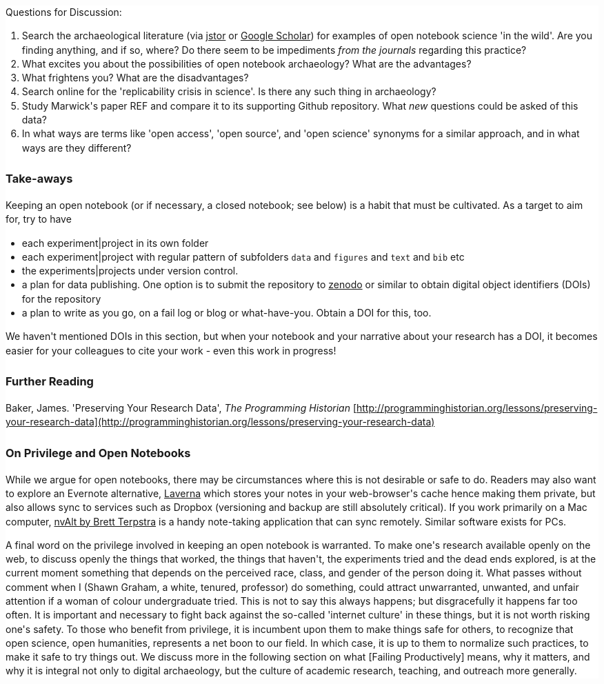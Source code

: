 Questions for Discussion:

1. Search the archaeological literature (via [jstor](http://jstor.org) or [Google Scholar](https://scholar.google.ca/)) for examples of open notebook science 'in the wild'. Are you finding anything, and if so, where? Do there seem to be impediments *from the journals* regarding this practice?
2. What excites you about the possibilities of open notebook archaeology? What are the advantages?
3. What frightens you? What are the disadvantages?
4. Search online for the 'replicability crisis in science'. Is there any such thing in archaeology?
5. Study Marwick's paper REF and compare it to its supporting Github repository. What *new* questions could be asked of this data?
6. In what ways are terms like 'open access', 'open source', and 'open science' synonyms for a similar approach, and in what ways are they different?

### Take-aways

Keeping an open notebook (or if necessary, a closed notebook; see below) is a habit that must be cultivated. As a target to aim for, try to have

- each experiment|project in its own folder
- each experiment|project with regular pattern of subfolders `data` and `figures` and `text` and `bib` etc
- the experiments|projects under version control.
- a plan for data publishing. One option is to submit the repository to [zenodo](http://zenodo.org) or similar to obtain digital object identifiers (DOIs) for the repository
- a plan to write as you go, on a fail log or blog or what-have-you. Obtain a DOI for this, too.

We haven't mentioned DOIs in this section, but when your notebook and your narrative about your research has a DOI, it becomes easier for your colleagues to cite your work - even this work in progress!

### Further Reading

Baker, James. 'Preserving Your Research Data', _The Programming Historian_ [http://programminghistorian.org/lessons/preserving-your-research-data](http://programminghistorian.org/lessons/preserving-your-research-data)


### On Privilege and Open Notebooks

While we argue for open notebooks, there may be circumstances where this is not desirable or safe to do. Readers may also want to explore an Evernote alternative, [Laverna](https://laverna.cc/) which stores your notes in your web-browser's cache hence making them private, but also allows sync to services such as Dropbox (versioning and backup are still absolutely critical). If you work primarily on a Mac computer, [nvAlt by Brett Terpstra](http://brettterpstra.com/projects/nvalt/) is a handy note-taking application that can sync remotely. Similar software exists for PCs.

A final word on the privilege involved in keeping an open notebook is warranted. To make one's research available openly on the web, to discuss openly the things that worked, the things that haven't, the experiments tried and the dead ends explored, is at the current moment something that depends on the perceived race, class, and gender of the person doing it. What passes without comment when I (Shawn Graham, a white, tenured, professor) do something, could attract unwarranted, unwanted, and unfair attention if a woman of colour undergraduate tried. This is not to say this always happens; but disgracefully it happens far too often. It is important and necessary to fight back against the so-called 'internet culture' in these things, but it is not worth risking one's safety. To those who benefit from privilege, it is incumbent upon them to make things safe for others, to recognize that open science, open humanities, represents a net boon to our field. In which case, it is up to them to normalize such practices, to make it safe to try things out. We discuss more in the following section on what [Failing Productively] means, why it matters, and why it is integral not only to digital archaeology, but the culture of academic research, teaching, and outreach more generally.
